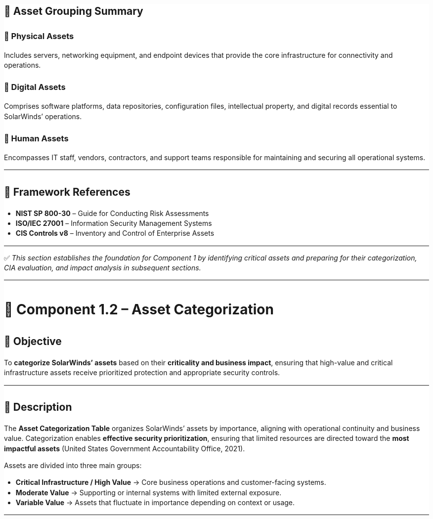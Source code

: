 
## 🧠 Asset Grouping Summary
### 🔹 Physical Assets
Includes servers, networking equipment, and endpoint devices that provide the core infrastructure for connectivity and operations.

### 🔹 Digital Assets
Comprises software platforms, data repositories, configuration files, intellectual property, and digital records essential to SolarWinds’ operations.

### 🔹 Human Assets
Encompasses IT staff, vendors, contractors, and support teams responsible for maintaining and securing all operational systems.

---

## 📘 Framework References
- **NIST SP 800-30** – Guide for Conducting Risk Assessments  
- **ISO/IEC 27001** – Information Security Management Systems  
- **CIS Controls v8** – Inventory and Control of Enterprise Assets

---

✅ *This section establishes the foundation for Component 1 by identifying critical assets and preparing for their categorization, CIA evaluation, and impact analysis in subsequent sections.*

---

# 🧱 Component 1.2 – Asset Categorization

## 🧠 Objective
To **categorize SolarWinds’ assets** based on their **criticality and business impact**, ensuring that high-value and critical infrastructure assets receive prioritized protection and appropriate security controls.

---

## 🧩 Description
The **Asset Categorization Table** organizes SolarWinds’ assets by importance, aligning with operational continuity and business value. Categorization enables **effective security prioritization**, ensuring that limited resources are directed toward the **most impactful assets** (United States Government Accountability Office, 2021).

Assets are divided into three main groups:
- **Critical Infrastructure / High Value** → Core business operations and customer-facing systems.
- **Moderate Value** → Supporting or internal systems with limited external exposure.
- **Variable Value** → Assets that fluctuate in importance depending on context or usage.

---